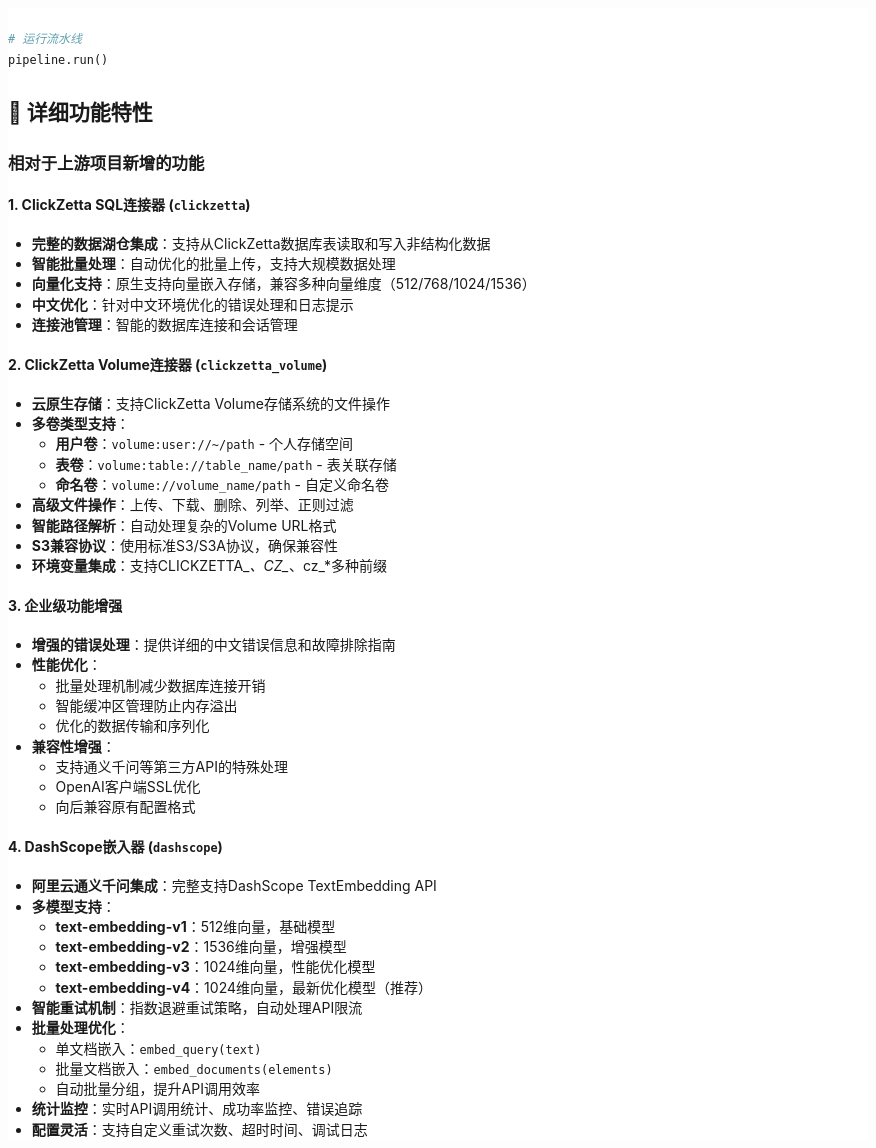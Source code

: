 ```python

# 运行流水线
pipeline.run()
```

## 🚀 详细功能特性

### 相对于上游项目新增的功能

#### 1. ClickZetta SQL连接器 (`clickzetta`)
- **完整的数据湖仓集成**：支持从ClickZetta数据库表读取和写入非结构化数据
- **智能批量处理**：自动优化的批量上传，支持大规模数据处理
- **向量化支持**：原生支持向量嵌入存储，兼容多种向量维度（512/768/1024/1536）
- **中文优化**：针对中文环境优化的错误处理和日志提示
- **连接池管理**：智能的数据库连接和会话管理

#### 2. ClickZetta Volume连接器 (`clickzetta_volume`)
- **云原生存储**：支持ClickZetta Volume存储系统的文件操作
- **多卷类型支持**：
  - **用户卷**：`volume:user://~/path` - 个人存储空间
  - **表卷**：`volume:table://table_name/path` - 表关联存储
  - **命名卷**：`volume://volume_name/path` - 自定义命名卷
- **高级文件操作**：上传、下载、删除、列举、正则过滤
- **智能路径解析**：自动处理复杂的Volume URL格式
- **S3兼容协议**：使用标准S3/S3A协议，确保兼容性
- **环境变量集成**：支持CLICKZETTA_*、CZ_*、cz_*多种前缀

#### 3. 企业级功能增强
- **增强的错误处理**：提供详细的中文错误信息和故障排除指南
- **性能优化**：
  - 批量处理机制减少数据库连接开销
  - 智能缓冲区管理防止内存溢出
  - 优化的数据传输和序列化
- **兼容性增强**：
  - 支持通义千问等第三方API的特殊处理
  - OpenAI客户端SSL优化
  - 向后兼容原有配置格式

#### 4. DashScope嵌入器 (`dashscope`)
- **阿里云通义千问集成**：完整支持DashScope TextEmbedding API
- **多模型支持**：
  - **text-embedding-v1**：512维向量，基础模型
  - **text-embedding-v2**：1536维向量，增强模型
  - **text-embedding-v3**：1024维向量，性能优化模型
  - **text-embedding-v4**：1024维向量，最新优化模型（推荐）
- **智能重试机制**：指数退避重试策略，自动处理API限流
- **批量处理优化**：
  - 单文档嵌入：`embed_query(text)`
  - 批量文档嵌入：`embed_documents(elements)`
  - 自动批量分组，提升API调用效率
- **统计监控**：实时API调用统计、成功率监控、错误追踪
- **配置灵活**：支持自定义重试次数、超时时间、调试日志
